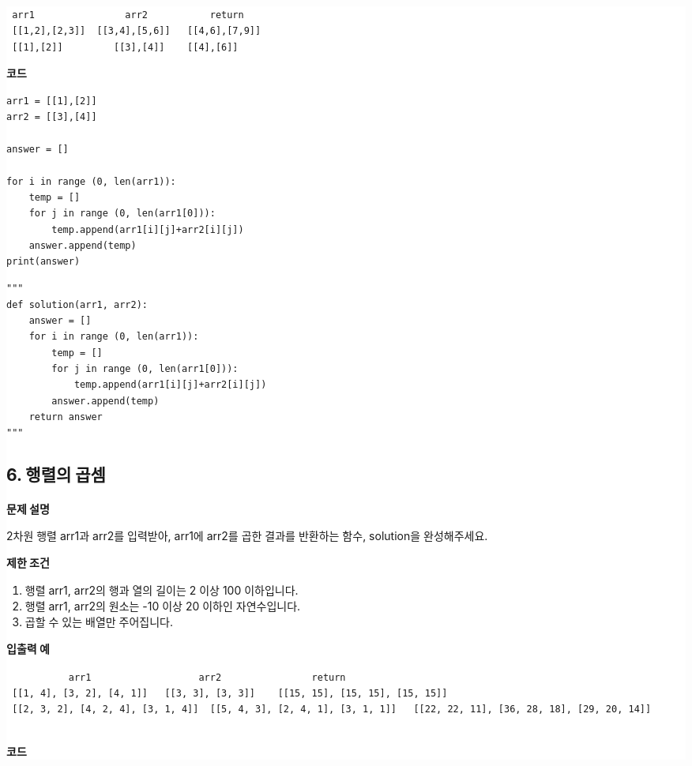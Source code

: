 ```
 arr1	             arr2	        return
 [[1,2],[2,3]]	[[3,4],[5,6]]	[[4,6],[7,9]]
 [[1],[2]]	       [[3],[4]]	[[4],[6]]
```

__코드__

```
arr1 = [[1],[2]]
arr2 = [[3],[4]]

answer = []

for i in range (0, len(arr1)):
    temp = []
    for j in range (0, len(arr1[0])):
        temp.append(arr1[i][j]+arr2[i][j])
    answer.append(temp)
print(answer)
```

```
"""
def solution(arr1, arr2):
    answer = []
    for i in range (0, len(arr1)):
        temp = []
        for j in range (0, len(arr1[0])):
            temp.append(arr1[i][j]+arr2[i][j])
        answer.append(temp)
    return answer
"""
```

## 6. 행렬의 곱셈
 
__문제 설명__
 
2차원 행렬 arr1과 arr2를 입력받아, arr1에 arr2를 곱한 결과를 반환하는 함수, solution을 완성해주세요.
 
__제한 조건__
 
1. 행렬 arr1, arr2의 행과 열의 길이는 2 이상 100 이하입니다.
2. 행렬 arr1, arr2의 원소는 -10 이상 20 이하인 자연수입니다.
3. 곱할 수 있는 배열만 주어집니다.
 
__입출력 예__
 
```
           arr1	                  arr2	              return
 [[1, 4], [3, 2], [4, 1]]	[[3, 3], [3, 3]]	[[15, 15], [15, 15], [15, 15]]
 [[2, 3, 2], [4, 2, 4], [3, 1, 4]]	[[5, 4, 3], [2, 4, 1], [3, 1, 1]]	[[22, 22, 11], [36, 28, 18], [29, 20, 14]]
 
```
__코드__
